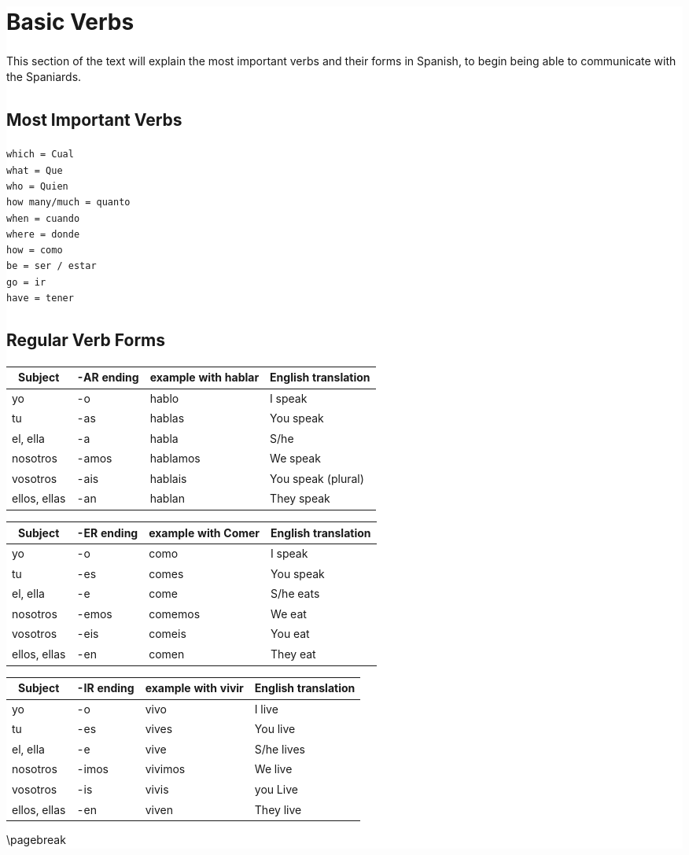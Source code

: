 




#	Basic Verbs

This section of the text will explain the most important verbs and their forms in Spanish, to begin being able to communicate with the Spaniards.


## 	Most Important Verbs 

	which = Cual
	what = Que
	who = Quien
	how many/much = quanto
	when = cuando
	where = donde
	how = como
	be = ser / estar
	go = ir
	have = tener

## Regular Verb Forms

Subject | -AR ending 	| example with hablar 	| English translation
--------|---------------|-----------------------|---------------------
yo 	| -o	| hablo	| I speak
tu | -as | hablas | You speak
el, ella | -a | habla | S/he
nosotros | -amos | hablamos | We speak
vosotros | -ais | hablais | You speak (plural)
ellos, ellas | -an | hablan | They speak

Subject | -ER ending | example with Comer| English translation
--------|------------|-------------------|---------------------
yo | -o | como| I speak
tu | -es | comes | You speak
el, ella | -e | come | S/he eats 
nosotros | -emos | comemos | We eat 
vosotros | -eis |comeis | You eat 
ellos, ellas | -en | comen | They eat 

Subject | -IR ending | example with vivir | English translation
--------|------------|--------------------|---------------------
yo | -o | vivo | I live
tu | -es | vives | You live
el, ella | -e | vive | S/he lives 
nosotros | -imos | vivimos | We live 
vosotros | -is | vivis | you Live 
ellos, ellas | -en | viven  | They live

\pagebreak
